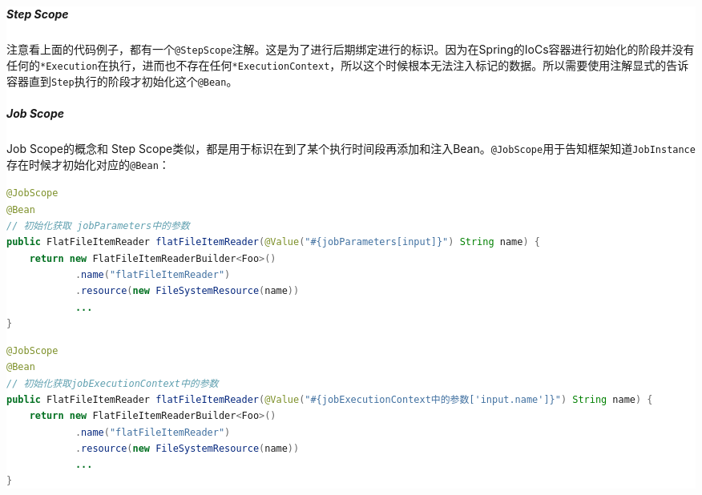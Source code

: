 ##### Step Scope

注意看上面的代码例子，都有一个`@StepScope`注解。这是为了进行后期绑定进行的标识。因为在Spring的IoCs容器进行初始化的阶段并没有任何的`*Execution`在执行，进而也不存在任何`*ExecutionContext`，所以这个时候根本无法注入标记的数据。所以需要使用注解显式的告诉容器直到`Step`执行的阶段才初始化这个`@Bean`。

##### Job Scope

Job Scope的概念和 Step Scope类似，都是用于标识在到了某个执行时间段再添加和注入Bean。`@JobScope`用于告知框架知道`JobInstance`存在时候才初始化对应的`@Bean`：

```java
@JobScope
@Bean
// 初始化获取 jobParameters中的参数
public FlatFileItemReader flatFileItemReader(@Value("#{jobParameters[input]}") String name) {
	return new FlatFileItemReaderBuilder<Foo>()
			.name("flatFileItemReader")
			.resource(new FileSystemResource(name))
			...
}
```

```java
@JobScope
@Bean
// 初始化获取jobExecutionContext中的参数
public FlatFileItemReader flatFileItemReader(@Value("#{jobExecutionContext中的参数['input.name']}") String name) {
	return new FlatFileItemReaderBuilder<Foo>()
			.name("flatFileItemReader")
			.resource(new FileSystemResource(name))
			...
}
```

